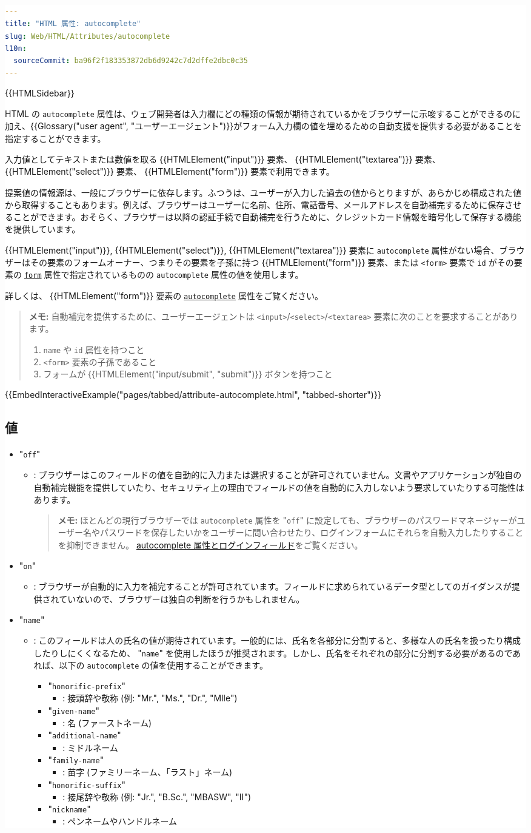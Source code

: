 ```yaml
---
title: "HTML 属性: autocomplete"
slug: Web/HTML/Attributes/autocomplete
l10n:
  sourceCommit: ba96f2f183353872db6d9242c7d2dffe2dbc0c35
---
```


{{HTMLSidebar}}

HTML の `autocomplete` 属性は、ウェブ開発者は入力欄にどの種類の情報が期待されているかをブラウザーに示唆することができるのに加え、{{Glossary("user agent", "ユーザーエージェント")}}がフォーム入力欄の値を埋めるための自動支援を提供する必要があることを指定することができます。

入力値としてテキストまたは数値を取る {{HTMLElement("input")}} 要素、 {{HTMLElement("textarea")}} 要素、 {{HTMLElement("select")}} 要素、 {{HTMLElement("form")}} 要素で利用できます。

提案値の情報源は、一般にブラウザーに依存します。ふつうは、ユーザーが入力した過去の値からとりますが、あらかじめ構成された値から取得することもあります。例えば、ブラウザーはユーザーに名前、住所、電話番号、メールアドレスを自動補完するために保存させることができます。おそらく、ブラウザーは以降の認証手続で自動補完を行うために、クレジットカード情報を暗号化して保存する機能を提供しています。

{{HTMLElement("input")}}, {{HTMLElement("select")}}, {{HTMLElement("textarea")}} 要素に `autocomplete` 属性がない場合、ブラウザーはその要素のフォームオーナー、つまりその要素を子孫に持つ {{HTMLElement("form")}} 要素、または `<form>` 要素で `id` がその要素の [`form`](/ja/docs/Web/HTML/Element/input#form) 属性で指定されているものの `autocomplete` 属性の値を使用します。

詳しくは、 {{HTMLElement("form")}} 要素の [`autocomplete`](/ja/docs/Web/HTML/Element/form#autocomplete) 属性をご覧ください。

> **メモ:** 自動補完を提供するために、ユーザーエージェントは `<input>`/`<select>`/`<textarea>` 要素に次のことを要求することがあります。
>
> 1. `name` や `id` 属性を持つこと
> 2. `<form>` 要素の子孫であること
> 3. フォームが {{HTMLElement("input/submit", "submit")}} ボタンを持つこと

{{EmbedInteractiveExample("pages/tabbed/attribute-autocomplete.html", "tabbed-shorter")}}

## 値

- "`off`"

  - : ブラウザーはこのフィールドの値を自動的に入力または選択することが許可されていません。文書やアプリケーションが独自の自動補完機能を提供していたり、セキュリティ上の理由でフィールドの値を自動的に入力しないよう要求していたりする可能性はあります。

    > **メモ:** ほとんどの現行ブラウザーでは `autocomplete` 属性を "`off`" に設定しても、ブラウザーのパスワードマネージャーがユーザー名やパスワードを保存したいかをユーザーに問い合わせたり、ログインフォームにそれらを自動入力したりすることを抑制できません。 [autocomplete 属性とログインフィールド](/ja/docs/Web/Security/Securing_your_site/Turning_off_form_autocompletion#the_autocomplete_attribute_and_login_fields)をご覧ください。

- "`on`"
  - : ブラウザーが自動的に入力を補完することが許可されています。フィールドに求められているデータ型としてのガイダンスが提供されていないので、ブラウザーは独自の判断を行うかもしれません。
- "`name`"

  - : このフィールドは人の氏名の値が期待されています。一般的には、氏名を各部分に分割すると、多様な人の氏名を扱ったり構成したりしにくくなるため、 "`name`" を使用したほうが推奨されます。しかし、氏名をそれぞれの部分に分割する必要があるのであれば、以下の `autocomplete` の値を使用することができます。

    - "`honorific-prefix`"
      - : 接頭辞や敬称 (例: "Mr.", "Ms.", "Dr.", "Mlle")
    - "`given-name`"
      - : 名 (ファーストネーム)
    - "`additional-name`"
      - : ミドルネーム
    - "`family-name`"
      - : 苗字 (ファミリーネーム、「ラスト」ネーム)
    - "`honorific-suffix`"
      - : 接尾辞や敬称 (例: "Jr.", "B.Sc.", "MBASW", "II")
    - "`nickname`"
      - : ペンネームやハンドルネーム
